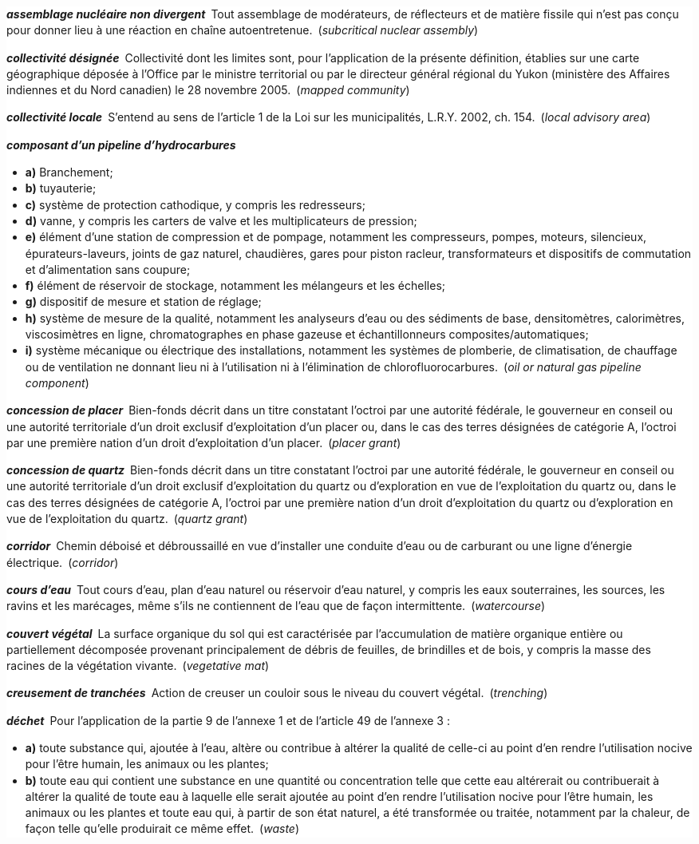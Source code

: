 ***assemblage nucléaire non divergent*** Tout assemblage de modérateurs, de réflecteurs et de matière fissile qui n’est pas conçu pour donner lieu à une réaction en chaîne autoentretenue. (*subcritical nuclear assembly*)

***collectivité désignée*** Collectivité dont les limites sont, pour l’application de la présente définition, établies sur une carte géographique déposée à l’Office par le ministre territorial ou par le directeur général régional du Yukon (ministère des Affaires indiennes et du Nord canadien) le 28 novembre 2005. (*mapped community*)

***collectivité locale*** S’entend au sens de l’article 1 de la Loi sur les municipalités, L.R.Y. 2002, ch. 154. (*local advisory area*)

***composant d’un pipeline d’hydrocarbures***
- **a)** Branchement;
- **b)** tuyauterie;
- **c)** système de protection cathodique, y compris les redresseurs;
- **d)** vanne, y compris les carters de valve et les multiplicateurs de pression;
- **e)** élément d’une station de compression et de pompage, notamment les compresseurs, pompes, moteurs, silencieux, épurateurs-laveurs, joints de gaz naturel, chaudières, gares pour piston racleur, transformateurs et dispositifs de commutation et d’alimentation sans coupure;
- **f)** élément de réservoir de stockage, notamment les mélangeurs et les échelles;
- **g)** dispositif de mesure et station de réglage;
- **h)** système de mesure de la qualité, notamment les analyseurs d’eau ou des sédiments de base, densitomètres, calorimètres, viscosimètres en ligne, chromatographes en phase gazeuse et échantillonneurs composites/automatiques;
- **i)** système mécanique ou électrique des installations, notamment les systèmes de plomberie, de climatisation, de chauffage ou de ventilation ne donnant lieu ni à l’utilisation ni à l’élimination de chlorofluorocarbures. (*oil or natural gas pipeline component*)

***concession de placer*** Bien-fonds décrit dans un titre constatant l’octroi par une autorité fédérale, le gouverneur en conseil ou une autorité territoriale d’un droit exclusif d’exploitation d’un placer ou, dans le cas des terres désignées de catégorie A, l’octroi par une première nation d’un droit d’exploitation d’un placer. (*placer grant*)

***concession de quartz*** Bien-fonds décrit dans un titre constatant l’octroi par une autorité fédérale, le gouverneur en conseil ou une autorité territoriale d’un droit exclusif d’exploitation du quartz ou d’exploration en vue de l’exploitation du quartz ou, dans le cas des terres désignées de catégorie A, l’octroi par une première nation d’un droit d’exploitation du quartz ou d’exploration en vue de l’exploitation du quartz. (*quartz grant*)

***corridor*** Chemin déboisé et débroussaillé en vue d’installer une conduite d’eau ou de carburant ou une ligne d’énergie électrique. (*corridor*)

***cours d’eau*** Tout cours d’eau, plan d’eau naturel ou réservoir d’eau naturel, y compris les eaux souterraines, les sources, les ravins et les marécages, même s’ils ne contiennent de l’eau que de façon intermittente. (*watercourse*)

***couvert végétal*** La surface organique du sol qui est caractérisée par l’accumulation de matière organique entière ou partiellement décomposée provenant principalement de débris de feuilles, de brindilles et de bois, y compris la masse des racines de la végétation vivante. (*vegetative mat*)

***creusement de tranchées*** Action de creuser un couloir sous le niveau du couvert végétal. (*trenching*)

***déchet*** Pour l’application de la partie 9 de l’annexe 1 et de l’article 49 de l’annexe 3 :
- **a)** toute substance qui, ajoutée à l’eau, altère ou contribue à altérer la qualité de celle-ci au point d’en rendre l’utilisation nocive pour l’être humain, les animaux ou les plantes;
- **b)** toute eau qui contient une substance en une quantité ou concentration telle que cette eau altérerait ou contribuerait à altérer la qualité de toute eau à laquelle elle serait ajoutée au point d’en rendre l’utilisation nocive pour l’être humain, les animaux ou les plantes et toute eau qui, à partir de son état naturel, a été transformée ou traitée, notamment par la chaleur, de façon telle qu’elle produirait ce même effet. (*waste*)
